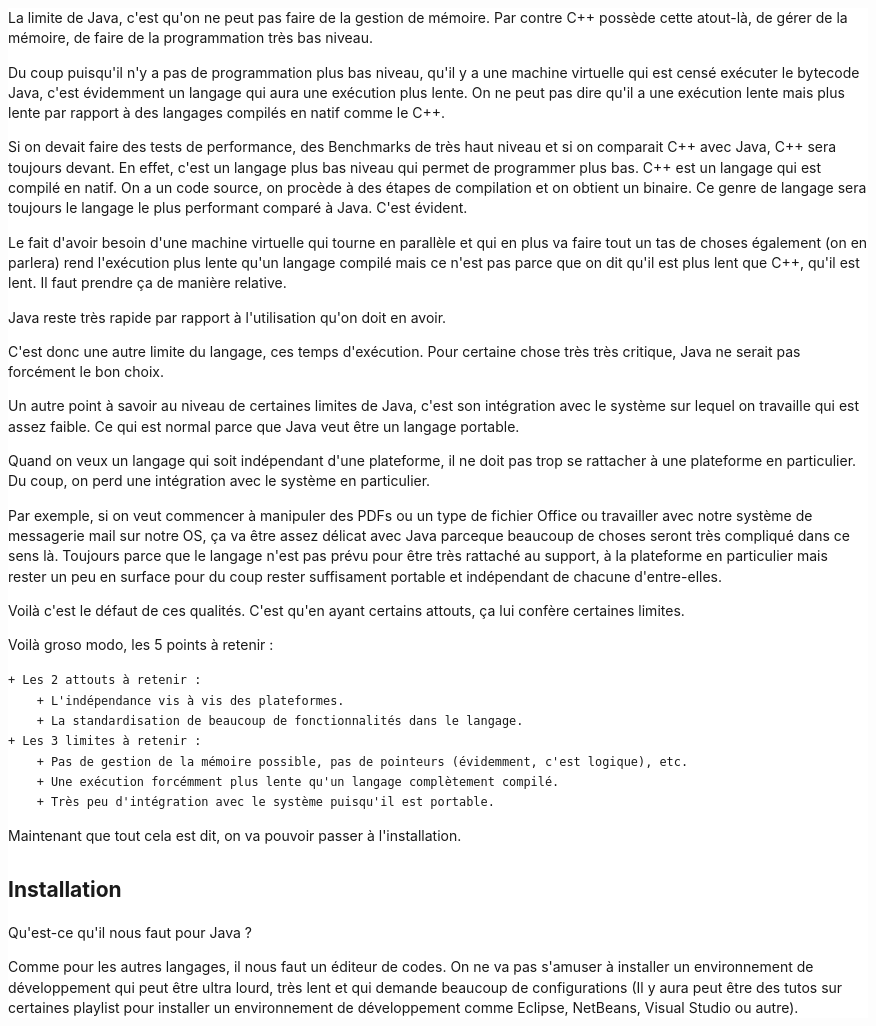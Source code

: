 La limite de Java, c'est qu'on ne peut pas faire de la gestion de mémoire. Par contre C++ possède cette atout-là, de gérer de la mémoire, de faire de la programmation très bas niveau.

Du coup puisqu'il n'y a pas de programmation plus bas niveau, qu'il y a une machine virtuelle qui est censé exécuter le bytecode Java, c'est évidemment un langage qui aura une exécution plus lente. On ne peut pas dire qu'il a une exécution lente mais plus lente par rapport à des langages compilés en natif comme le C++.

Si on devait faire des tests de performance, des Benchmarks de très haut niveau et si on comparait C++ avec Java, C++ sera toujours devant. En effet, c'est un langage plus bas niveau qui permet de programmer plus bas. C++ est un langage qui est compilé en natif. On a un code source, on procède à des étapes de compilation et on obtient un binaire. Ce genre de langage sera toujours le langage le plus performant comparé à Java. C'est évident.

Le fait d'avoir besoin d'une machine virtuelle qui tourne en parallèle et qui en plus va faire tout un tas de choses également (on en parlera) rend l'exécution plus lente qu'un langage compilé mais ce n'est pas parce que on dit qu'il est plus lent que C++, qu'il est lent. Il faut prendre ça de manière relative.

Java reste très rapide par rapport à l'utilisation qu'on doit en avoir.

C'est donc une autre limite du langage, ces temps d'exécution. Pour certaine chose très très critique, Java ne serait pas forcément le bon choix. 

Un autre point à savoir au niveau de certaines limites de Java, c'est son intégration avec le système sur lequel on travaille qui est assez faible. Ce qui est normal parce que Java veut être un langage portable.

Quand on veux un langage qui soit indépendant d'une plateforme, il ne doit pas trop se rattacher à une plateforme en particulier. Du coup, on perd une intégration avec le système en particulier.

Par exemple, si on veut commencer à manipuler des PDFs ou un type de fichier Office ou travailler avec notre système de messagerie mail sur notre OS, ça va être assez délicat avec Java parceque beaucoup de choses seront très compliqué dans ce sens là. Toujours parce que le langage n'est pas prévu pour être très rattaché au support, à la plateforme en particulier mais rester un peu en surface pour du coup rester suffisament portable et indépendant de chacune d'entre-elles.

Voilà c'est le défaut de ces qualités. C'est qu'en ayant certains attouts, ça lui confère certaines limites.

Voilà groso modo, les 5 points à retenir :

    + Les 2 attouts à retenir :
        + L'indépendance vis à vis des plateformes.
        + La standardisation de beaucoup de fonctionnalités dans le langage.
    + Les 3 limites à retenir :
        + Pas de gestion de la mémoire possible, pas de pointeurs (évidemment, c'est logique), etc.
        + Une exécution forcémment plus lente qu'un langage complètement compilé.
        + Très peu d'intégration avec le système puisqu'il est portable.

Maintenant que tout cela est dit, on va pouvoir passer à l'installation.

## Installation

Qu'est-ce qu'il nous faut pour Java ?

Comme pour les autres langages, il nous faut un éditeur de codes. On ne va pas s'amuser à installer un environnement de développement qui peut être ultra lourd, très lent et qui demande beaucoup de configurations (Il y aura peut être des tutos sur certaines playlist pour installer un environnement de développement comme Eclipse, NetBeans, Visual
Studio ou autre).
